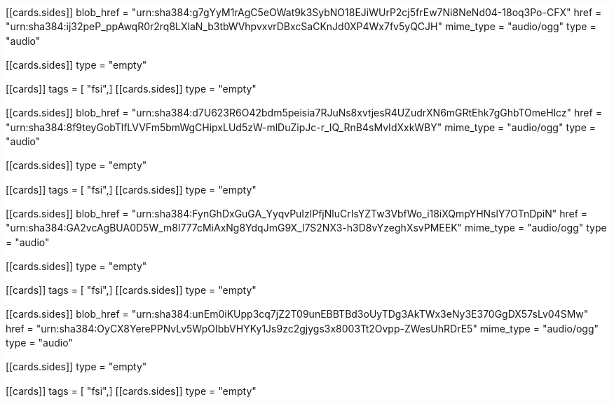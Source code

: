 [[cards.sides]]
blob_href = "urn:sha384:g7gYyM1rAgC5eOWat9k3SybNO18EJiWUrP2cj5frEw7Ni8NeNd04-18oq3Po-CFX"
href = "urn:sha384:ij32peP_ppAwqR0r2rq8LXlaN_b3tbWVhpvxvrDBxcSaCKnJd0XP4Wx7fv5yQCJH"
mime_type = "audio/ogg"
type = "audio"

[[cards.sides]]
type = "empty"


[[cards]]
tags = [ "fsi",]
[[cards.sides]]
type = "empty"

[[cards.sides]]
blob_href = "urn:sha384:d7U623R6O42bdm5peisia7RJuNs8xvtjesR4UZudrXN6mGRtEhk7gGhbTOmeHlcz"
href = "urn:sha384:8f9teyGobTlfLVVFm5bmWgCHipxLUd5zW-mlDuZipJc-r_IQ_RnB4sMvIdXxkWBY"
mime_type = "audio/ogg"
type = "audio"

[[cards.sides]]
type = "empty"


[[cards]]
tags = [ "fsi",]
[[cards.sides]]
type = "empty"

[[cards.sides]]
blob_href = "urn:sha384:FynGhDxGuGA_YyqvPuIzlPfjNluCrIsYZTw3VbfWo_i18iXQmpYHNslY7OTnDpiN"
href = "urn:sha384:GA2vcAgBUA0D5W_m8l777cMiAxNg8YdqJmG9X_l7S2NX3-h3D8vYzeghXsvPMEEK"
mime_type = "audio/ogg"
type = "audio"

[[cards.sides]]
type = "empty"


[[cards]]
tags = [ "fsi",]
[[cards.sides]]
type = "empty"

[[cards.sides]]
blob_href = "urn:sha384:unEm0iKUpp3cq7jZ2T09unEBBTBd3oUyTDg3AkTWx3eNy3E370GgDX57sLv04SMw"
href = "urn:sha384:OyCX8YerePPNvLv5WpOIbbVHYKy1Js9zc2gjygs3x8003Tt2Ovpp-ZWesUhRDrE5"
mime_type = "audio/ogg"
type = "audio"

[[cards.sides]]
type = "empty"


[[cards]]
tags = [ "fsi",]
[[cards.sides]]
type = "empty"
